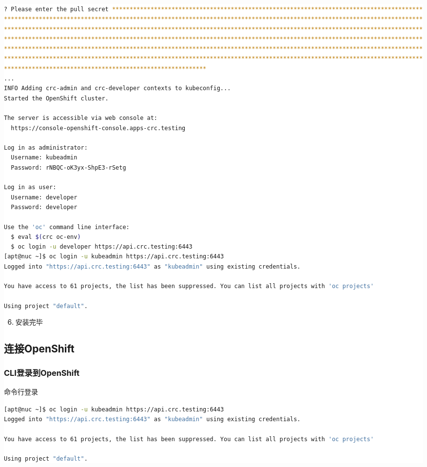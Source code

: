    ```bash
   ? Please enter the pull secret ***************************************************************************************************************************************************************************************************************************************************************************************************************************************************************************************************************************************************************************************************************************************************************************************************************************************************************************************************************************************************************************
   ...
   INFO Adding crc-admin and crc-developer contexts to kubeconfig...
   Started the OpenShift cluster.
   
   The server is accessible via web console at:
     https://console-openshift-console.apps-crc.testing
   
   Log in as administrator:
     Username: kubeadmin
     Password: rNBQC-oK3yx-ShpE3-rSetg
   
   Log in as user:
     Username: developer
     Password: developer
   
   Use the 'oc' command line interface:
     $ eval $(crc oc-env)
     $ oc login -u developer https://api.crc.testing:6443
   [apt@nuc ~]$ oc login -u kubeadmin https://api.crc.testing:6443
   Logged into "https://api.crc.testing:6443" as "kubeadmin" using existing credentials.
   
   You have access to 61 projects, the list has been suppressed. You can list all projects with 'oc projects'
   
   Using project "default".
   ```

6. 安装完毕





## 连接OpenShift

### CLI登录到OpenShift

命令行登录

```bash
[apt@nuc ~]$ oc login -u kubeadmin https://api.crc.testing:6443
Logged into "https://api.crc.testing:6443" as "kubeadmin" using existing credentials.

You have access to 61 projects, the list has been suppressed. You can list all projects with 'oc projects'

Using project "default".
```
